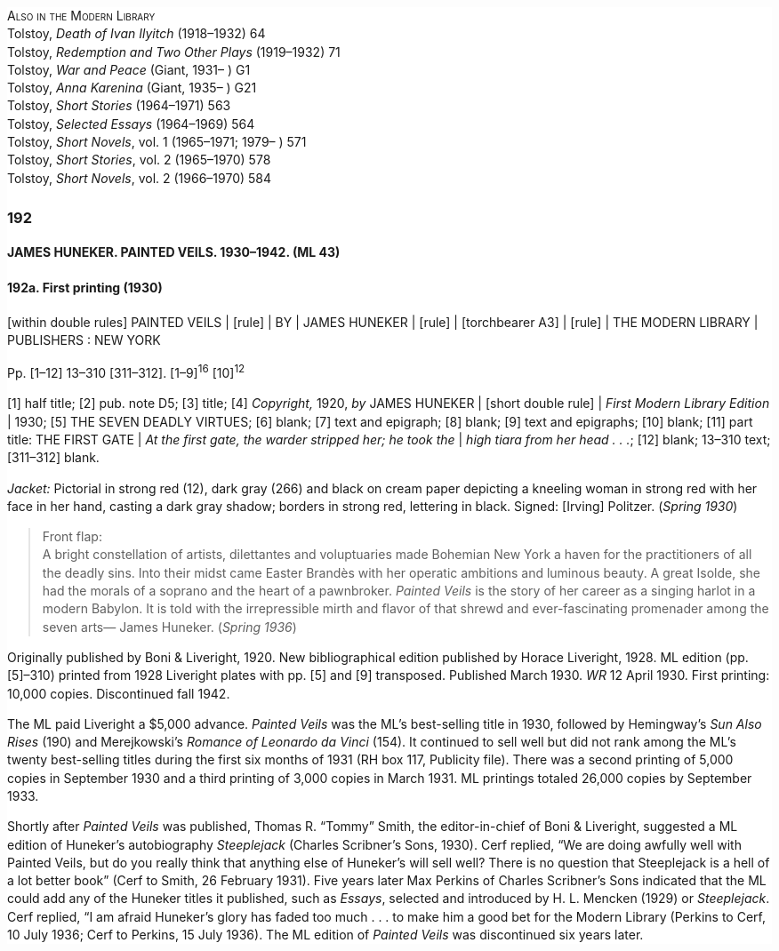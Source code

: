  <span class="smallcaps">Also in the Modern Library</span>  
 Tolstoy, *Death of Ivan Ilyitch* (1918–1932) 64  
 Tolstoy, *Redemption and Two Other Plays* (1919–1932) 71  
 Tolstoy, *War and Peace* (Giant, 1931– ) G1  
 Tolstoy, *Anna Karenina* (Giant, 1935– ) G21  
 Tolstoy, *Short Stories* (1964–1971) 563  
 Tolstoy, *Selected Essays* (1964–1969) 564  
 Tolstoy, *Short Novels*, vol. 1 (1965–1971; 1979– ) 571  
 Tolstoy, *Short Stories*, vol. 2 (1965–1970) 578  
 Tolstoy, *Short Novels*, vol. 2 (1966–1970) 584  

 ### 192  

 **JAMES HUNEKER. PAINTED VEILS. 1930–1942. (ML 43)**  

 #### 192a. First printing (1930)  

 [within double rules] PAINTED VEILS | [rule] | BY | JAMES HUNEKER | [rule] | [torchbearer A3] | [rule] | THE MODERN LIBRARY | PUBLISHERS : NEW YORK  

 Pp. [1–12] 13–310 [311–312]. [1–9]<sup>16</sup> [10]<sup>12</sup>  

 [1] half title; [2] pub. note D5; [3] title; [4] *Copyright,* 1920, *by* JAMES HUNEKER | [short double rule] | *First Modern Library Edition* | 1930; [5] THE SEVEN DEADLY VIRTUES; [6] blank; [7] text and epigraph; [8] blank; [9] text and epigraphs; [10] blank; [11] part title: THE FIRST GATE | *At the first gate, the warder stripped her; he took the* | *high tiara from her head . . .*; [12] blank; 13–310 text; [311–312] blank.  

 *Jacket:* Pictorial in strong red (12), dark gray (266) and black on cream paper depicting a kneeling woman in strong red with her face in her hand, casting a dark gray shadow; borders in strong red, lettering in black. Signed: [Irving] Politzer. (*Spring 1930*)  

 > Front flap: <br> A bright constellation of artists, dilettantes and voluptuaries made Bohemian New York a haven for the practitioners of all the deadly sins. Into their midst came Easter Brandès with her operatic ambitions and luminous beauty. A great Isolde, she had the morals of a soprano and the heart of a pawnbroker. *Painted Veils* is the story of her career as a singing harlot in a modern Babylon. It is told with the irrepressible mirth and flavor of that shrewd and ever-fascinating promenader among the seven arts— James Huneker. (*Spring 1936*)  

 Originally published by Boni & Liveright, 1920. New bibliographical edition published by Horace Liveright, 1928. ML edition (pp. [5]–310) printed from 1928 Liveright plates with pp. [5] and [9] transposed. Published March 1930. *WR* 12 April 1930. First printing: 10,000 copies. Discontinued fall 1942.  

 The ML paid Liveright a \$5,000 advance. *Painted Veils* was the ML’s best-selling title in 1930, followed by Hemingway’s *Sun Also Rises* (190) and Merejkowski’s *Romance of Leonardo da Vinci* (154). It continued to sell well but did not rank among the ML’s twenty best-selling titles during the first six months of 1931 (RH box 117, Publicity file). There was a second printing of 5,000 copies in September 1930 and a third printing of 3,000 copies in March 1931. ML printings totaled 26,000 copies by September 1933.  

 Shortly after *Painted Veils* was published, Thomas R. “Tommy” Smith, the editor-in-chief of Boni & Liveright, suggested a ML edition of Huneker’s autobiography *Steeplejack* (Charles Scribner’s Sons, 1930). Cerf replied, “We are doing awfully well with Painted Veils, but do you really think that anything else of Huneker’s will sell well? There is no question that Steeplejack is a hell of a lot better book” (Cerf to Smith, 26 February 1931). Five years later Max Perkins of Charles Scribner’s Sons indicated that the ML could add any of the Huneker titles it published, such as *Essays*, selected and introduced by H. L. Mencken (1929) or *Steeplejack*. Cerf replied, “I am afraid Huneker’s glory has faded too much . . . to make him a good bet for the Modern Library (Perkins to Cerf, 10 July 1936; Cerf to Perkins, 15 July 1936). The ML edition of *Painted Veils* was discontinued six years later.  
